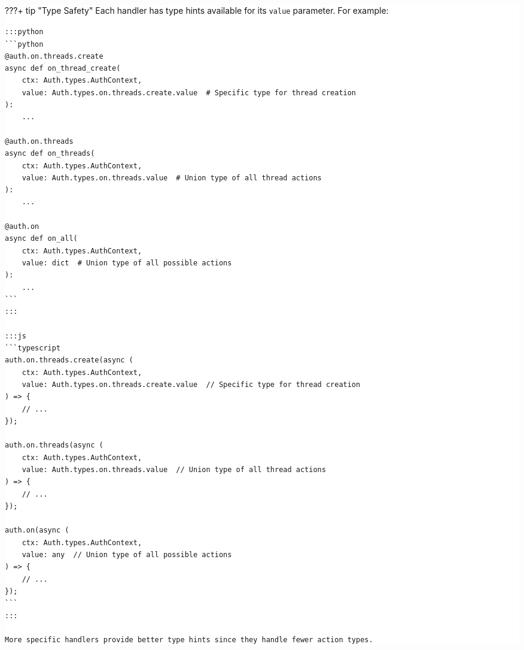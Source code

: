 ???+ tip "Type Safety"
    Each handler has type hints available for its `value` parameter. For example:
    
    :::python
    ```python
    @auth.on.threads.create
    async def on_thread_create(
        ctx: Auth.types.AuthContext,
        value: Auth.types.on.threads.create.value  # Specific type for thread creation
    ):
        ...
    
    @auth.on.threads
    async def on_threads(
        ctx: Auth.types.AuthContext,
        value: Auth.types.on.threads.value  # Union type of all thread actions
    ):
        ...
    
    @auth.on
    async def on_all(
        ctx: Auth.types.AuthContext,
        value: dict  # Union type of all possible actions
    ):
        ...
    ```
    :::

    :::js
    ```typescript
    auth.on.threads.create(async (
        ctx: Auth.types.AuthContext,
        value: Auth.types.on.threads.create.value  // Specific type for thread creation
    ) => {
        // ...
    });
    
    auth.on.threads(async (
        ctx: Auth.types.AuthContext,
        value: Auth.types.on.threads.value  // Union type of all thread actions
    ) => {
        // ...
    });
    
    auth.on(async (
        ctx: Auth.types.AuthContext,
        value: any  // Union type of all possible actions
    ) => {
        // ...
    });
    ```
    :::

    More specific handlers provide better type hints since they handle fewer action types.
